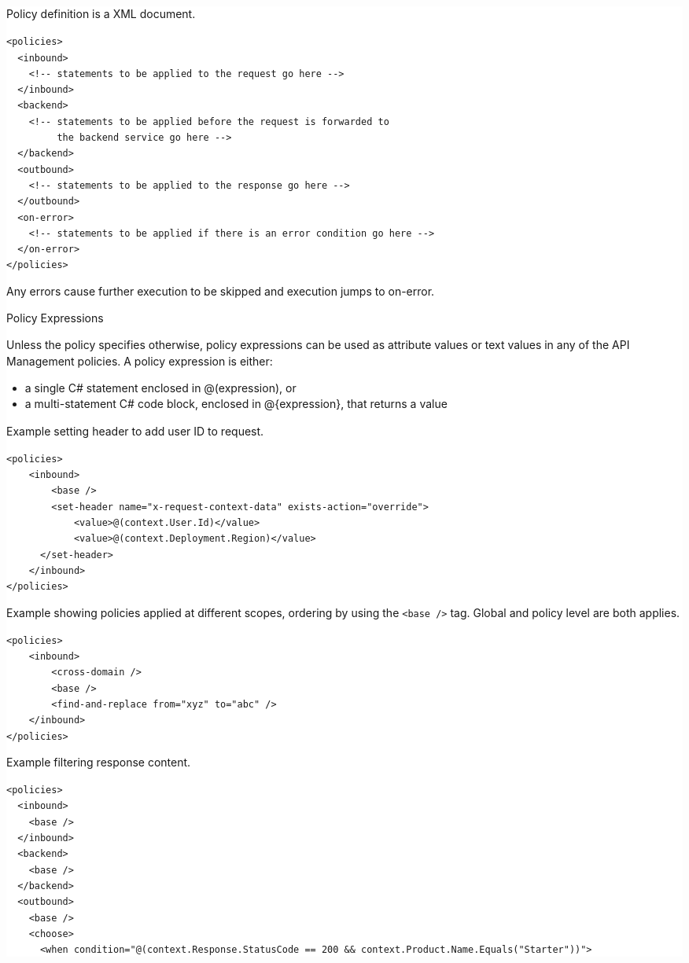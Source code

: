 Policy definition is a XML document. 
```
<policies>
  <inbound>
    <!-- statements to be applied to the request go here -->
  </inbound>
  <backend>
    <!-- statements to be applied before the request is forwarded to 
         the backend service go here -->
  </backend>
  <outbound>
    <!-- statements to be applied to the response go here -->
  </outbound>
  <on-error>
    <!-- statements to be applied if there is an error condition go here -->
  </on-error>
</policies>
```
Any errors cause further execution to be skipped and execution jumps to on-error. 

Policy Expressions

Unless the policy specifies otherwise, policy expressions can be used as attribute values or text values in any of the API Management policies. A policy expression is either:
* a single C# statement enclosed in @(expression), or
* a multi-statement C# code block, enclosed in @{expression}, that returns a value

Example setting header to add user ID to request. 
```
<policies>
    <inbound>
        <base />
        <set-header name="x-request-context-data" exists-action="override">
            <value>@(context.User.Id)</value>
            <value>@(context.Deployment.Region)</value>
      </set-header>
    </inbound>
</policies>
```

Example showing policies applied at different scopes, ordering by using the ```<base />``` tag. Global and policy level are both applies.
```
<policies>
    <inbound>
        <cross-domain />
        <base />
        <find-and-replace from="xyz" to="abc" />
    </inbound>
</policies>
```

Example filtering response content.
```
<policies>
  <inbound>
    <base />
  </inbound>
  <backend>
    <base />
  </backend>
  <outbound>
    <base />
    <choose>
      <when condition="@(context.Response.StatusCode == 200 && context.Product.Name.Equals("Starter"))">
```